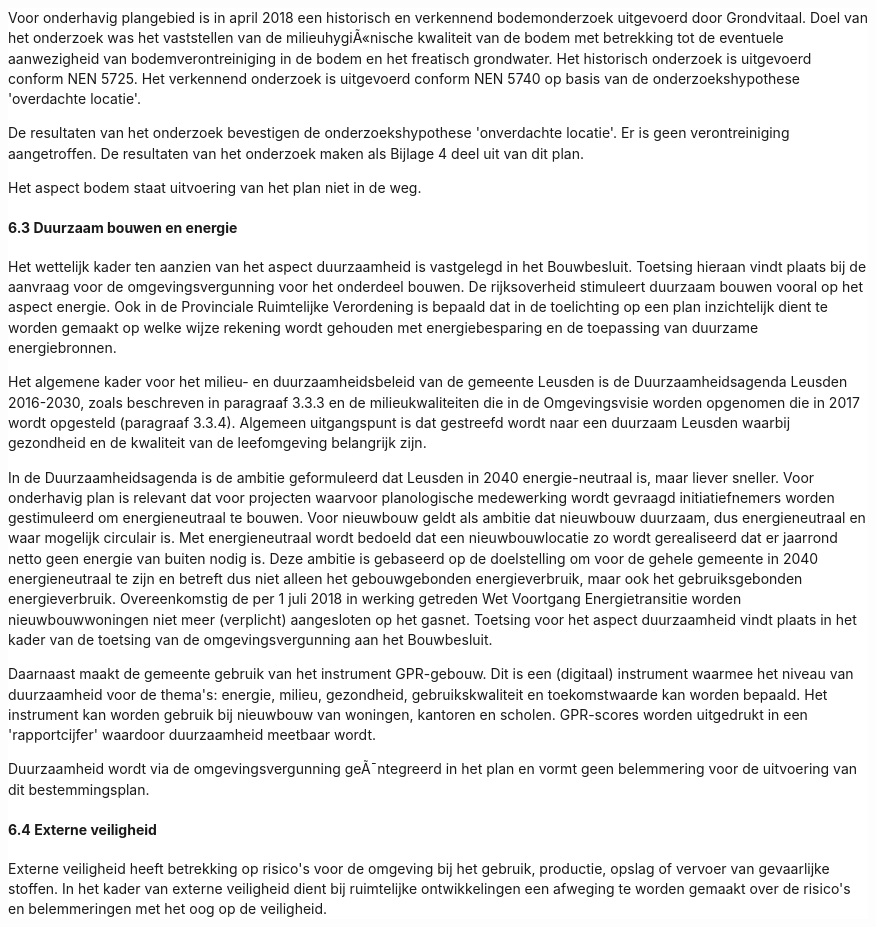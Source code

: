 Voor onderhavig plangebied is in april 2018 een historisch en verkennend bodemonderzoek uitgevoerd door Grondvitaal. Doel van het onderzoek was het vaststellen van de milieuhygiÃ«nische kwaliteit van de bodem met betrekking tot de eventuele aanwezigheid van bodemverontreiniging in de bodem en het freatisch grondwater. Het historisch onderzoek is uitgevoerd conform NEN 5725\. Het verkennend onderzoek is uitgevoerd conform NEN 5740 op basis van de onderzoekshypothese 'overdachte locatie'.

De resultaten van het onderzoek bevestigen de onderzoekshypothese 'onverdachte locatie'. Er is geen verontreiniging aangetroffen. De resultaten van het onderzoek maken als Bijlage 4 deel uit van dit plan.

Het aspect bodem staat uitvoering van het plan niet in de weg.

#### 6\.3 Duurzaam bouwen en energie

Het wettelijk kader ten aanzien van het aspect duurzaamheid is vastgelegd in het Bouwbesluit. Toetsing hieraan vindt plaats bij de aanvraag voor de omgevingsvergunning voor het onderdeel bouwen. De rijksoverheid stimuleert duurzaam bouwen vooral op het aspect energie. Ook in de Provinciale Ruimtelijke Verordening is bepaald dat in de toelichting op een plan inzichtelijk dient te worden gemaakt op welke wijze rekening wordt gehouden met energiebesparing en de toepassing van duurzame energiebronnen.

Het algemene kader voor het milieu\- en duurzaamheidsbeleid van de gemeente Leusden is de Duurzaamheidsagenda Leusden 2016\-2030, zoals beschreven in paragraaf 3\.3\.3 en de milieukwaliteiten die in de Omgevingsvisie worden opgenomen die in 2017 wordt opgesteld (paragraaf 3\.3\.4\). Algemeen uitgangspunt is dat gestreefd wordt naar een duurzaam Leusden waarbij gezondheid en de kwaliteit van de leefomgeving belangrijk zijn.

In de Duurzaamheidsagenda is de ambitie geformuleerd dat Leusden in 2040 energie\-neutraal is, maar liever sneller. Voor onderhavig plan is relevant dat voor projecten waarvoor planologische medewerking wordt gevraagd initiatiefnemers worden gestimuleerd om energieneutraal te bouwen. Voor nieuwbouw geldt als ambitie dat nieuwbouw duurzaam, dus energieneutraal en waar mogelijk circulair is. Met energieneutraal wordt bedoeld dat een nieuwbouwlocatie zo wordt gerealiseerd dat er jaarrond netto geen energie van buiten nodig is. Deze ambitie is gebaseerd op de doelstelling om voor de gehele gemeente in 2040 energieneutraal te zijn en betreft dus niet alleen het gebouwgebonden energieverbruik, maar ook het gebruiksgebonden energieverbruik. Overeenkomstig de per 1 juli 2018 in werking getreden Wet Voortgang Energietransitie worden nieuwbouwwoningen niet meer (verplicht) aangesloten op het gasnet. Toetsing voor het aspect duurzaamheid vindt plaats in het kader van de toetsing van de omgevingsvergunning aan het Bouwbesluit.

Daarnaast maakt de gemeente gebruik van het instrument GPR\-gebouw. Dit is een (digitaal) instrument waarmee het niveau van duurzaamheid voor de thema's: energie, milieu, gezondheid, gebruikskwaliteit en toekomstwaarde kan worden bepaald. Het instrument kan worden gebruik bij nieuwbouw van woningen, kantoren en scholen. GPR\-scores worden uitgedrukt in een 'rapportcijfer' waardoor duurzaamheid meetbaar wordt.

Duurzaamheid wordt via de omgevingsvergunning geÃ¯ntegreerd in het plan en vormt geen belemmering voor de uitvoering van dit bestemmingsplan.

#### 6\.4 Externe veiligheid

Externe veiligheid heeft betrekking op risico's voor de omgeving bij het gebruik, productie, opslag of vervoer van gevaarlijke stoffen. In het kader van externe veiligheid dient bij ruimtelijke ontwikkelingen een afweging te worden gemaakt over de risico's en belemmeringen met het oog op de veiligheid.
